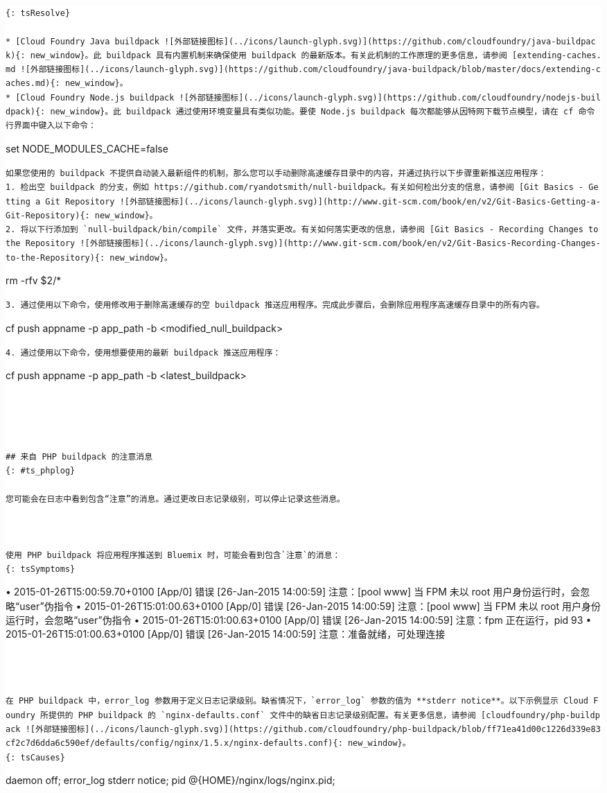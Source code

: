   ```
{: tsResolve}

  * [Cloud Foundry Java buildpack ![外部链接图标](../icons/launch-glyph.svg)](https://github.com/cloudfoundry/java-buildpack){: new_window}。此 buildpack 具有内置机制来确保使用 buildpack 的最新版本。有关此机制的工作原理的更多信息，请参阅 [extending-caches.md ![外部链接图标](../icons/launch-glyph.svg)](https://github.com/cloudfoundry/java-buildpack/blob/master/docs/extending-caches.md){: new_window}。 
  * [Cloud Foundry Node.js buildpack ![外部链接图标](../icons/launch-glyph.svg)](https://github.com/cloudfoundry/nodejs-buildpack){: new_window}。此 buildpack 通过使用环境变量具有类似功能。要使 Node.js buildpack 每次都能够从因特网下载节点模型，请在 cf 命令行界面中键入以下命令： 	
  ```
  set NODE_MODULES_CACHE=false
  ```
如果您使用的 buildpack 不提供自动装入最新组件的机制，那么您可以手动删除高速缓存目录中的内容，并通过执行以下步骤重新推送应用程序：
  1. 检出空 buildpack 的分支，例如 https://github.com/ryandotsmith/null-buildpack。有关如何检出分支的信息，请参阅 [Git Basics - Getting a Git Repository ![外部链接图标](../icons/launch-glyph.svg)](http://www.git-scm.com/book/en/v2/Git-Basics-Getting-a-Git-Repository){: new_window}。  
  2. 将以下行添加到 `null-buildpack/bin/compile` 文件，并落实更改。有关如何落实更改的信息，请参阅 [Git Basics - Recording Changes to the Repository ![外部链接图标](../icons/launch-glyph.svg)](http://www.git-scm.com/book/en/v2/Git-Basics-Recording-Changes-to-the-Repository){: new_window}。
  ```
  rm -rfv $2/*
  ```
  3. 通过使用以下命令，使用修改用于删除高速缓存的空 buildpack 推送应用程序。完成此步骤后，会删除应用程序高速缓存目录中的所有内容。
  ```
  cf push appname -p app_path -b <modified_null_buildpack>
  ```
  4. 通过使用以下命令，使用想要使用的最新 buildpack 推送应用程序： 
  ```
  cf push appname -p app_path -b <latest_buildpack>
  ```
  
	


## 来自 PHP buildpack 的注意消息
{: #ts_phplog}

您可能会在日志中看到包含“注意”的消息。通过更改日志记录级别，可以停止记录这些消息。	
	
 

使用 PHP buildpack 将应用程序推送到 Bluemix 时，可能会看到包含`注意`的消息：
{: tsSymptoms}

```
• 2015-01-26T15:00:59.70+0100 [App/0] 错误 [26-Jan-2015 14:00:59] 注意：[pool www] 当 FPM 未以 root 用户身份运行时，会忽略“user”伪指令
• 2015-01-26T15:01:00.63+0100 [App/0] 错误 [26-Jan-2015 14:00:59] 注意：[pool www] 当 FPM 未以 root 用户身份运行时，会忽略“user”伪指令
• 2015-01-26T15:01:00.63+0100 [App/0] 错误 [26-Jan-2015 14:00:59] 注意：fpm 正在运行，pid 93
• 2015-01-26T15:01:00.63+0100 [App/0] 错误 [26-Jan-2015 14:00:59] 注意：准备就绪，可处理连接
```



在 PHP buildpack 中，error_log 参数用于定义日志记录级别。缺省情况下，`error_log` 参数的值为 **stderr notice**。以下示例显示 Cloud Foundry 所提供的 PHP buildpack 的 `nginx-defaults.conf` 文件中的缺省日志记录级别配置。有关更多信息，请参阅 [cloudfoundry/php-buildpack ![外部链接图标](../icons/launch-glyph.svg)](https://github.com/cloudfoundry/php-buildpack/blob/ff71ea41d00c1226d339e83cf2c7d6dda6c590ef/defaults/config/nginx/1.5.x/nginx-defaults.conf){: new_window}。
{: tsCauses} 

```
daemon off;
error_log stderr notice;
pid @{HOME}/nginx/logs/nginx.pid;